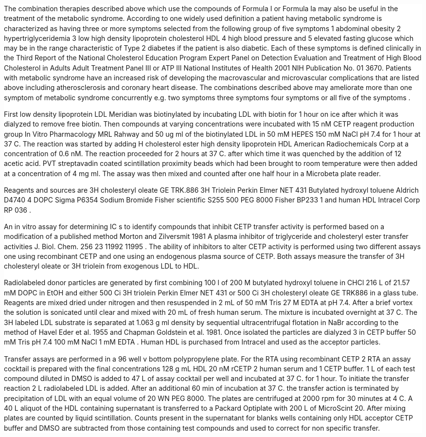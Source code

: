 The combination therapies described above which use the compounds of Formula I or Formula Ia may also be useful in the treatment of the metabolic syndrome. According to one widely used definition a patient having metabolic syndrome is characterized as having three or more symptoms selected from the following group of five symptoms 1 abdominal obesity 2 hypertriglyceridemia 3 low high density lipoprotein cholesterol HDL 4 high blood pressure and 5 elevated fasting glucose which may be in the range characteristic of Type 2 diabetes if the patient is also diabetic. Each of these symptoms is defined clinically in the Third Report of the National Cholesterol Education Program Expert Panel on Detection Evaluation and Treatment of High Blood Cholesterol in Adults Adult Treatment Panel III or ATP III National Institutes of Health 2001 NIH Publication No. 01 3670. Patients with metabolic syndrome have an increased risk of developing the macrovascular and microvascular complications that are listed above including atherosclerosis and coronary heart disease. The combinations described above may ameliorate more than one symptom of metabolic syndrome concurrently e.g. two symptoms three symptoms four symptoms or all five of the symptoms .

First low density lipoprotein LDL Meridian was biotinylated by incubating LDL with biotin for 1 hour on ice after which it was dialyzed to remove free biotin. Then compounds at varying concentrations were incubated with 15 nM CETP reagent production group In Vitro Pharmacology MRL Rahway and 50 ug ml of the biotinylated LDL in 50 mM HEPES 150 mM NaCl pH 7.4 for 1 hour at 37 C. The reaction was started by adding H cholesterol ester high density lipoprotein HDL American Radiochemicals Corp at a concentration of 0.6 nM. The reaction proceeded for 2 hours at 37 C. after which time it was quenched by the addition of 12 acetic acid. PVT streptavadin coated scintillation proximity beads which had been brought to room temperature were then added at a concentration of 4 mg ml. The assay was then mixed and counted after one half hour in a Microbeta plate reader.

Reagents and sources are 3H cholesteryl oleate GE TRK.886 3H Triolein Perkin Elmer NET 431 Butylated hydroxyl toluene Aldrich D4740 4 DOPC Sigma P6354 Sodium Bromide Fisher scientific S255 500 PEG 8000 Fisher BP233 1 and human HDL Intracel Corp RP 036 .

An in vitro assay for determining IC s to identify compounds that inhibit CETP transfer activity is performed based on a modification of a published method Morton and Zilversmit 1981 A plasma inhibitor of triglyceride and cholesteryl ester transfer activities J. Biol. Chem. 256 23 11992 11995 . The ability of inhibitors to alter CETP activity is performed using two different assays one using recombinant CETP and one using an endogenous plasma source of CETP. Both assays measure the transfer of 3H cholesteryl oleate or 3H triolein from exogenous LDL to HDL.

Radiolabeled donor particles are generated by first combining 100 l of 200 M butylated hydroxyl toluene in CHCl 216 L of 21.57 mM DOPC in EtOH and either 500 Ci 3H triolein Perkin Elmer NET 431 or 500 Ci 3H cholesteryl oleate GE TRK886 in a glass tube. Reagents are mixed dried under nitrogen and then resuspended in 2 mL of 50 mM Tris 27 M EDTA at pH 7.4. After a brief vortex the solution is sonicated until clear and mixed with 20 mL of fresh human serum. The mixture is incubated overnight at 37 C. The 3H labeled LDL substrate is separated at 1.063 g ml density by sequential ultracentrifugal flotation in NaBr according to the method of Havel Eder et al. 1955 and Chapman Goldstein et al. 1981. Once isolated the particles are dialyzed 3 in CETP buffer 50 mM Tris pH 7.4 100 mM NaCl 1 mM EDTA . Human HDL is purchased from Intracel and used as the acceptor particles.

Transfer assays are performed in a 96 well v bottom polypropylene plate. For the RTA using recombinant CETP 2 RTA an assay cocktail is prepared with the final concentrations 128 g mL HDL 20 nM rCETP 2 human serum and 1 CETP buffer. 1 L of each test compound diluted in DMSO is added to 47 L of assay cocktail per well and incubated at 37 C. for 1 hour. To initiate the transfer reaction 2 L radiolabeled LDL is added. After an additional 60 min of incubation at 37 C. the transfer action is terminated by precipitation of LDL with an equal volume of 20 WN PEG 8000. The plates are centrifuged at 2000 rpm for 30 minutes at 4 C. A 40 L aliquot of the HDL containing supernatant is transferred to a Packard Optiplate with 200 L of MicroScint 20. After mixing plates are counted by liquid scintillation. Counts present in the supernatant for blanks wells containing only HDL acceptor CETP buffer and DMSO are subtracted from those containing test compounds and used to correct for non specific transfer.

